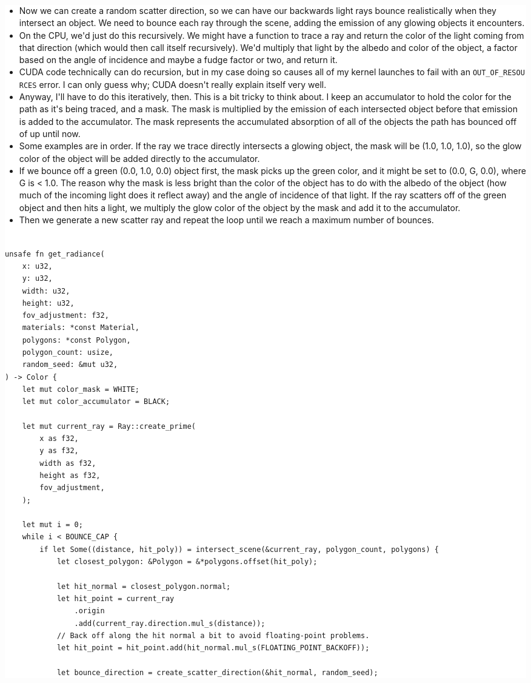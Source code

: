 - Now we can create a random scatter direction, so we can have our backwards light rays bounce realistically when they intersect an object. We need to bounce each ray through the scene, adding the emission of any glowing objects it encounters.
- On the CPU, we'd just do this recursively. We might have a function to trace a ray and return the color of the light coming from that direction (which would then call itself recursively). We'd multiply that light by the albedo and color of the object, a factor based on the angle of incidence and maybe a fudge factor or two, and return it.
- CUDA code technically can do recursion, but in my case doing so causes all of my kernel launches to fail with an `OUT_OF_RESOURCES` error. I can only guess why; CUDA doesn't really explain itself very well.
- Anyway, I'll have to do this iteratively, then. This is a bit tricky to think about. I keep an accumulator to hold the color for the path as it's being traced, and a mask. The mask is multiplied by the emission of each intersected object before that emission is added to the accumulator. The mask represents the accumulated absorption of all of the objects the path has bounced off of up until now.
- Some examples are in order. If the ray we trace directly intersects a glowing object, the mask will be (1.0, 1.0, 1.0), so the glow color of the object will be added directly to the accumulator.
- If we bounce off a green (0.0, 1.0, 0.0) object first, the mask picks up the green color, and it might be set to (0.0, G, 0.0), where G is < 1.0. The reason why the mask is less bright than the color of the object has to do with the albedo of the object (how much of the incoming light does it reflect away) and the angle of incidence of that light. If the ray scatters off of the green object and then hits a light, we multiply the glow color of the object by the mask and add it to the accumulator.
- Then we generate a new scatter ray and repeat the loop until we reach a maximum number of bounces.

```

unsafe fn get_radiance(
    x: u32,
    y: u32,
    width: u32,
    height: u32,
    fov_adjustment: f32,
    materials: *const Material,
    polygons: *const Polygon,
    polygon_count: usize,
    random_seed: &mut u32,
) -> Color {
    let mut color_mask = WHITE;
    let mut color_accumulator = BLACK;

    let mut current_ray = Ray::create_prime(
        x as f32,
        y as f32,
        width as f32,
        height as f32,
        fov_adjustment,
    );

    let mut i = 0;
    while i < BOUNCE_CAP {
        if let Some((distance, hit_poly)) = intersect_scene(&current_ray, polygon_count, polygons) {
            let closest_polygon: &Polygon = &*polygons.offset(hit_poly);

            let hit_normal = closest_polygon.normal;
            let hit_point = current_ray
                .origin
                .add(current_ray.direction.mul_s(distance));
            // Back off along the hit normal a bit to avoid floating-point problems.
            let hit_point = hit_point.add(hit_normal.mul_s(FLOATING_POINT_BACKOFF));

            let bounce_direction = create_scatter_direction(&hit_normal, random_seed);
```